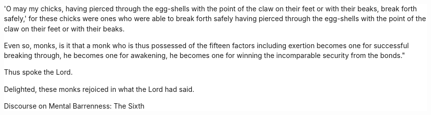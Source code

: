  'O may my chicks,
 having pierced through the egg-shells
 with the point of the claw on their feet
 or with their beaks,
 break forth safely,'
 for these chicks were ones
 who were able to break forth safely
 having pierced through the egg-shells
 with the point of the claw on their feet
 or with their beaks.

 Even so, monks,
 is it that a monk who is thus possessed of the fifteen factors
 including exertion
 becomes one for successful breaking through,
 he becomes one for awakening,
 he becomes one for winning
 the incomparable security from the bonds."

 Thus spoke the Lord.

 Delighted, these monks rejoiced in what the Lord had said.

 Discourse on Mental Barrenness:
 The Sixth
